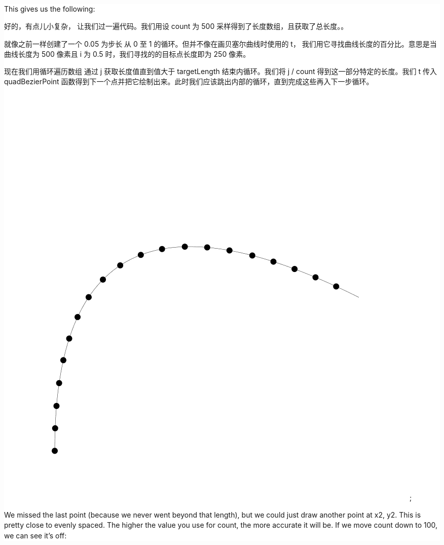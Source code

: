 This gives us the following:

好的，有点儿小复杂， 让我们过一遍代码。我们用设 count 为 500 采样得到了长度数组，且获取了总长度。。

就像之前一样创建了一个 0.05 为步长 从 0 至 1 的循环。但并不像在画贝塞尔曲线时使用的 t， 我们用它寻找曲线长度的百分比。意思是当曲线长度为 500 像素且 i 为 0.5 时，我们寻找的的目标点长度即为 250 像素。

现在我们用循环遍历数组 通过 j 获取长度值直到值大于 targetLength 结束内循环。我们将 j / count 得到这一部分特定的长度。我们 t 传入 quadBezierPoint 函数得到下一个点并把它绘制出来。此时我们应该跳出内部的循环，直到完成这些再入下一步循环。

![image](images/ch08/out-14.png);

We missed the last point (because we never went beyond that length), but we could just draw another point at x2, y2. This is pretty close to evenly spaced. The higher the value you use for count, the more accurate it will be. If we move count down to 100, we can see it’s off:
